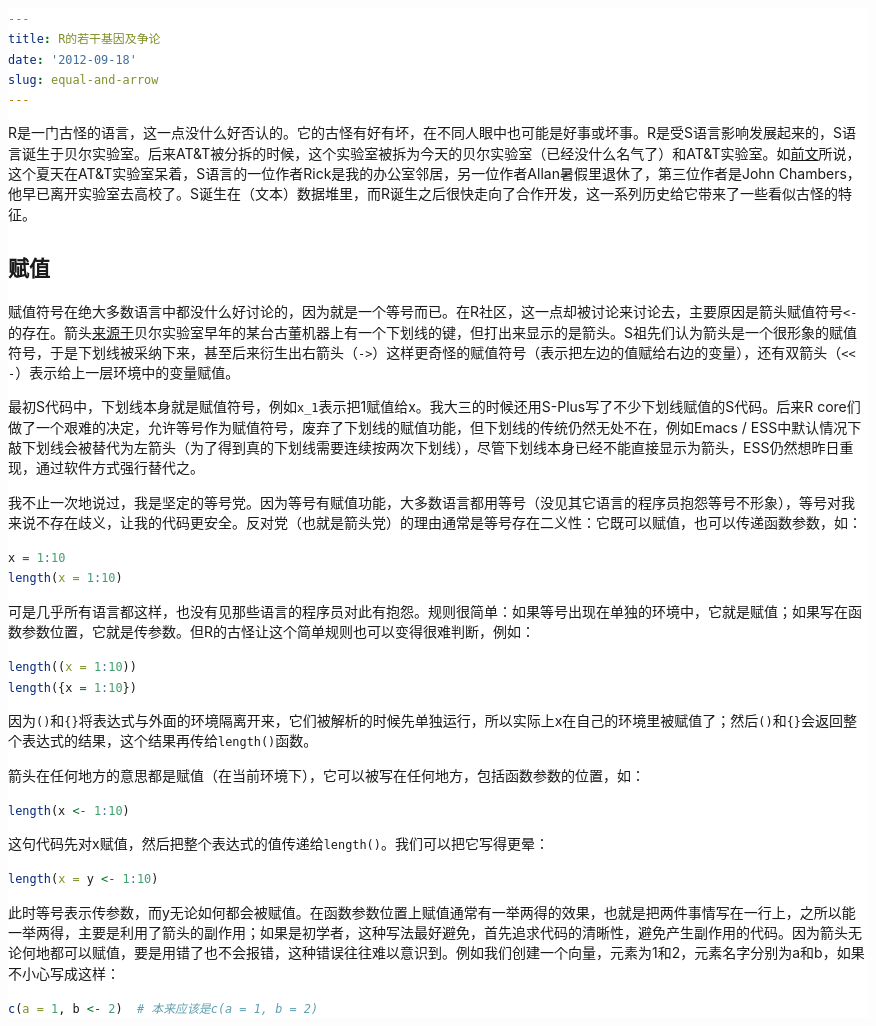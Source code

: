 ```yaml
---
title: R的若干基因及争论
date: '2012-09-18'
slug: equal-and-arrow
---
```


R是一门古怪的语言，这一点没什么好否认的。它的古怪有好有坏，在不同人眼中也可能是好事或坏事。R是受S语言影响发展起来的，S语言诞生于贝尔实验室。后来AT&T被分拆的时候，这个实验室被拆为今天的贝尔实验室（已经没什么名气了）和AT&T实验室。如[前文](/cn/2012/08/quo-vadis/)所说，这个夏天在AT&T实验室呆着，S语言的一位作者Rick是我的办公室邻居，另一位作者Allan暑假里退休了，第三位作者是John Chambers，他早已离开实验室去高校了。S诞生在（文本）数据堆里，而R诞生之后很快走向了合作开发，这一系列历史给它带来了一些看似古怪的特征。

## 赋值

赋值符号在绝大多数语言中都没什么好讨论的，因为就是一个等号而已。在R社区，这一点却被讨论来讨论去，主要原因是箭头赋值符号`<-`的存在。箭头[来源于](http://developer.r-project.org/equalAssign.html)贝尔实验室早年的某台古董机器上有一个下划线的键，但打出来显示的是箭头。S祖先们认为箭头是一个很形象的赋值符号，于是下划线被采纳下来，甚至后来衍生出右箭头（`->`）这样更奇怪的赋值符号（表示把左边的值赋给右边的变量），还有双箭头（`<<-`）表示给上一层环境中的变量赋值。

最初S代码中，下划线本身就是赋值符号，例如`x_1`表示把1赋值给x。我大三的时候还用S-Plus写了不少下划线赋值的S代码。后来R core们做了一个艰难的决定，允许等号作为赋值符号，废弃了下划线的赋值功能，但下划线的传统仍然无处不在，例如Emacs / ESS中默认情况下敲下划线会被替代为左箭头（为了得到真的下划线需要连续按两次下划线），尽管下划线本身已经不能直接显示为箭头，ESS仍然想昨日重现，通过软件方式强行替代之。

我不止一次地说过，我是坚定的等号党。因为等号有赋值功能，大多数语言都用等号（没见其它语言的程序员抱怨等号不形象），等号对我来说不存在歧义，让我的代码更安全。反对党（也就是箭头党）的理由通常是等号存在二义性：它既可以赋值，也可以传递函数参数，如：

```r
x = 1:10
length(x = 1:10)
```

可是几乎所有语言都这样，也没有见那些语言的程序员对此有抱怨。规则很简单：如果等号出现在单独的环境中，它就是赋值；如果写在函数参数位置，它就是传参数。但R的古怪让这个简单规则也可以变得很难判断，例如：

```r
length((x = 1:10))
length({x = 1:10})
```

因为`()`和`{}`将表达式与外面的环境隔离开来，它们被解析的时候先单独运行，所以实际上x在自己的环境里被赋值了；然后`()`和`{}`会返回整个表达式的结果，这个结果再传给`length()`函数。

箭头在任何地方的意思都是赋值（在当前环境下），它可以被写在任何地方，包括函数参数的位置，如：

```r
length(x <- 1:10)
```

这句代码先对x赋值，然后把整个表达式的值传递给`length()`。我们可以把它写得更晕：

```r
length(x = y <- 1:10)
```

此时等号表示传参数，而y无论如何都会被赋值。在函数参数位置上赋值通常有一举两得的效果，也就是把两件事情写在一行上，之所以能一举两得，主要是利用了箭头的副作用；如果是初学者，这种写法最好避免，首先追求代码的清晰性，避免产生副作用的代码。因为箭头无论何地都可以赋值，要是用错了也不会报错，这种错误往往难以意识到。例如我们创建一个向量，元素为1和2，元素名字分别为a和b，如果不小心写成这样：

```r
c(a = 1, b <- 2)  # 本来应该是c(a = 1, b = 2)
```
